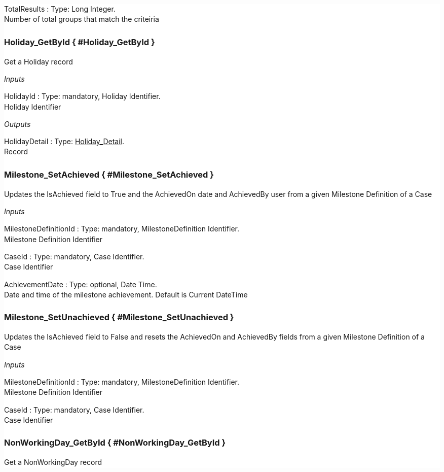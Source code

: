TotalResults
:   Type: Long Integer.  
    Number of total groups that match the criteiria

### Holiday_GetById { #Holiday_GetById }

Get a Holiday record

*Inputs*

HolidayId
:   Type: mandatory, Holiday Identifier.  
    Holiday Identifier

*Outputs*

HolidayDetail
:   Type: [Holiday_Detail](<#Structure_Holiday_Detail>).  
    Record

### Milestone_SetAchieved { #Milestone_SetAchieved }

Updates the IsAchieved field to True and the AchievedOn date and AchievedBy user from a given Milestone Definition of a Case

*Inputs*

MilestoneDefinitionId
:   Type: mandatory, MilestoneDefinition Identifier.  
    Milestone Definition Identifier

CaseId
:   Type: mandatory, Case Identifier.  
    Case Identifier

AchievementDate
:   Type: optional, Date Time.  
    Date and time of the milestone achievement. Default is Current DateTime

### Milestone_SetUnachieved { #Milestone_SetUnachieved }

Updates the IsAchieved field to False and resets the AchievedOn and AchievedBy fields from a given Milestone Definition of a Case

*Inputs*

MilestoneDefinitionId
:   Type: mandatory, MilestoneDefinition Identifier.  
    Milestone Definition Identifier

CaseId
:   Type: mandatory, Case Identifier.  
    Case Identifier

### NonWorkingDay_GetById { #NonWorkingDay_GetById }

Get a NonWorkingDay record
